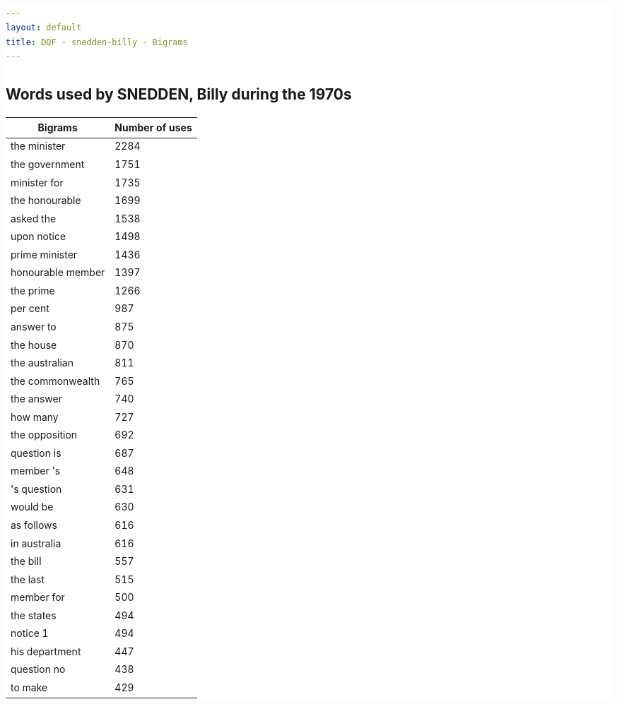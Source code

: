 ```yaml
---
layout: default
title: DQF - snedden-billy - Bigrams
---
```

## Words used by SNEDDEN, Billy during the 1970s

| Bigrams | Number of uses |
|--------------|----------------|
|the minister|2284|
|the government|1751|
|minister for|1735|
|the honourable|1699|
|asked the|1538|
|upon notice|1498|
|prime minister|1436|
|honourable member|1397|
|the prime|1266|
|per cent|987|
|answer to|875|
|the house|870|
|the australian|811|
|the commonwealth|765|
|the answer|740|
|how many|727|
|the opposition|692|
|question is|687|
|member 's|648|
|'s question|631|
|would be|630|
|as follows|616|
|in australia|616|
|the bill|557|
|the last|515|
|member for|500|
|the states|494|
|notice 1|494|
|his department|447|
|question no|438|
|to make|429|